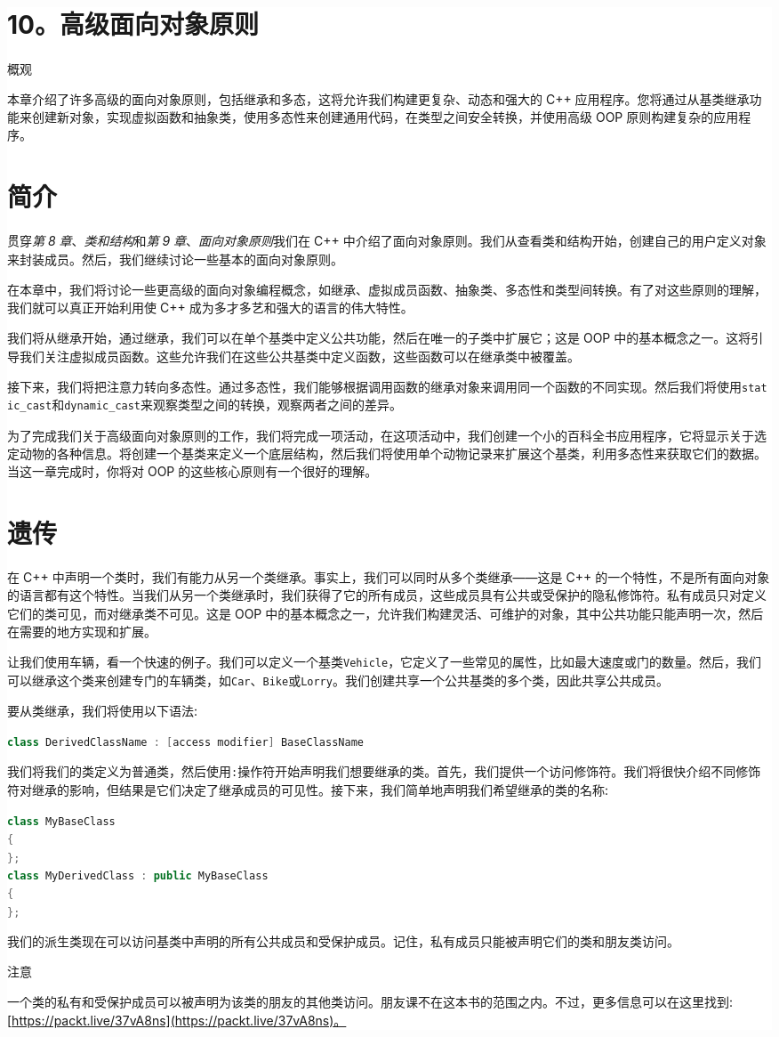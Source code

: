 # 10。高级面向对象原则

概观

本章介绍了许多高级的面向对象原则，包括继承和多态，这将允许我们构建更复杂、动态和强大的 C++ 应用程序。您将通过从基类继承功能来创建新对象，实现虚拟函数和抽象类，使用多态性来创建通用代码，在类型之间安全转换，并使用高级 OOP 原则构建复杂的应用程序。

# 简介

贯穿*第 8 章*、*类和结构*和*第 9 章*、*面向对象原则*我们在 C++ 中介绍了面向对象原则。我们从查看类和结构开始，创建自己的用户定义对象来封装成员。然后，我们继续讨论一些基本的面向对象原则。

在本章中，我们将讨论一些更高级的面向对象编程概念，如继承、虚拟成员函数、抽象类、多态性和类型间转换。有了对这些原则的理解，我们就可以真正开始利用使 C++ 成为多才多艺和强大的语言的伟大特性。

我们将从继承开始，通过继承，我们可以在单个基类中定义公共功能，然后在唯一的子类中扩展它；这是 OOP 中的基本概念之一。这将引导我们关注虚拟成员函数。这些允许我们在这些公共基类中定义函数，这些函数可以在继承类中被覆盖。

接下来，我们将把注意力转向多态性。通过多态性，我们能够根据调用函数的继承对象来调用同一个函数的不同实现。然后我们将使用`static_cast`和`dynamic_cast`来观察类型之间的转换，观察两者之间的差异。

为了完成我们关于高级面向对象原则的工作，我们将完成一项活动，在这项活动中，我们创建一个小的百科全书应用程序，它将显示关于选定动物的各种信息。将创建一个基类来定义一个底层结构，然后我们将使用单个动物记录来扩展这个基类，利用多态性来获取它们的数据。当这一章完成时，你将对 OOP 的这些核心原则有一个很好的理解。

# 遗传

在 C++ 中声明一个类时，我们有能力从另一个类继承。事实上，我们可以同时从多个类继承——这是 C++ 的一个特性，不是所有面向对象的语言都有这个特性。当我们从另一个类继承时，我们获得了它的所有成员，这些成员具有公共或受保护的隐私修饰符。私有成员只对定义它们的类可见，而对继承类不可见。这是 OOP 中的基本概念之一，允许我们构建灵活、可维护的对象，其中公共功能只能声明一次，然后在需要的地方实现和扩展。

让我们使用车辆，看一个快速的例子。我们可以定义一个基类`Vehicle`，它定义了一些常见的属性，比如最大速度或门的数量。然后，我们可以继承这个类来创建专门的车辆类，如`Car`、`Bike`或`Lorry`。我们创建共享一个公共基类的多个类，因此共享公共成员。

要从类继承，我们将使用以下语法:

```cpp
class DerivedClassName : [access modifier] BaseClassName
```

我们将我们的类定义为普通类，然后使用`:`操作符开始声明我们想要继承的类。首先，我们提供一个访问修饰符。我们将很快介绍不同修饰符对继承的影响，但结果是它们决定了继承成员的可见性。接下来，我们简单地声明我们希望继承的类的名称:

```cpp
class MyBaseClass
{
};
class MyDerivedClass : public MyBaseClass
{
};
```

我们的派生类现在可以访问基类中声明的所有公共成员和受保护成员。记住，私有成员只能被声明它们的类和朋友类访问。

注意

一个类的私有和受保护成员可以被声明为该类的朋友的其他类访问。朋友课不在这本书的范围之内。不过，更多信息可以在这里找到:[https://packt.live/37vA8ns](https://packt.live/37vA8ns)。
